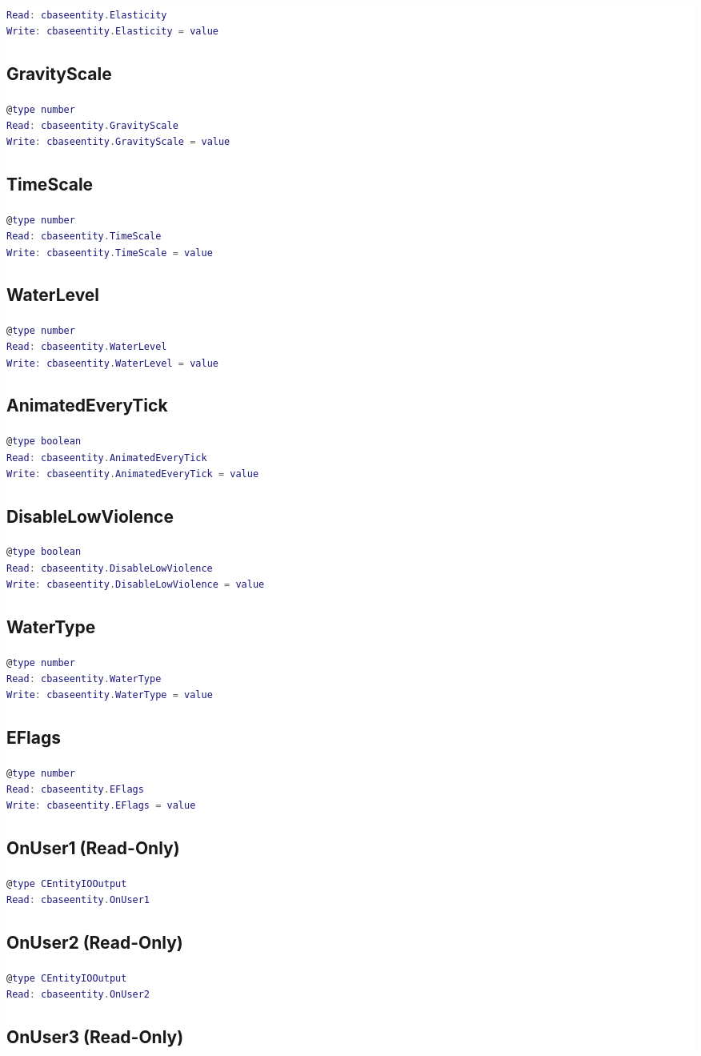 ```lua
Read: cbaseentity.Elasticity
Write: cbaseentity.Elasticity = value
```
## GravityScale 
```lua
@type number
Read: cbaseentity.GravityScale
Write: cbaseentity.GravityScale = value
```
## TimeScale 
```lua
@type number
Read: cbaseentity.TimeScale
Write: cbaseentity.TimeScale = value
```
## WaterLevel 
```lua
@type number
Read: cbaseentity.WaterLevel
Write: cbaseentity.WaterLevel = value
```
## AnimatedEveryTick 
```lua
@type boolean
Read: cbaseentity.AnimatedEveryTick
Write: cbaseentity.AnimatedEveryTick = value
```
## DisableLowViolence 
```lua
@type boolean
Read: cbaseentity.DisableLowViolence
Write: cbaseentity.DisableLowViolence = value
```
## WaterType 
```lua
@type number
Read: cbaseentity.WaterType
Write: cbaseentity.WaterType = value
```
## EFlags 
```lua
@type number
Read: cbaseentity.EFlags
Write: cbaseentity.EFlags = value
```
## OnUser1 (Read-Only)
```lua
@type CEntityIOOutput
Read: cbaseentity.OnUser1
```
## OnUser2 (Read-Only)
```lua
@type CEntityIOOutput
Read: cbaseentity.OnUser2
```
## OnUser3 (Read-Only)